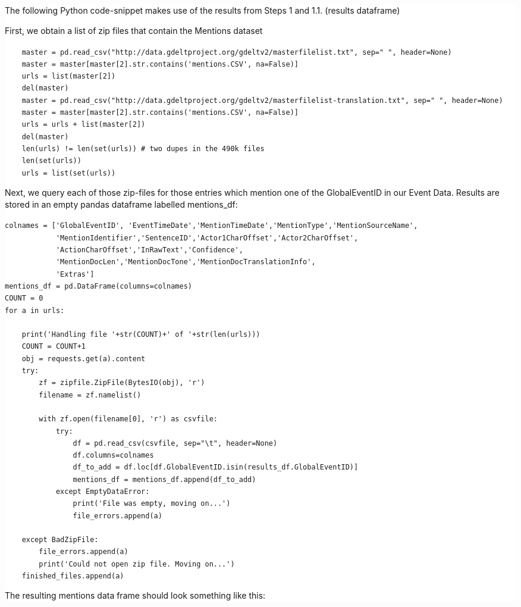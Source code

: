 The following Python code-snippet makes use of the results from Steps 1 and 1.1. (results dataframe)

First, we obtain a list of zip files that contain the Mentions dataset

        master = pd.read_csv("http://data.gdeltproject.org/gdeltv2/masterfilelist.txt", sep=" ", header=None)
        master = master[master[2].str.contains('mentions.CSV', na=False)]
        urls = list(master[2])
        del(master)
        master = pd.read_csv("http://data.gdeltproject.org/gdeltv2/masterfilelist-translation.txt", sep=" ", header=None)
        master = master[master[2].str.contains('mentions.CSV', na=False)]
        urls = urls + list(master[2])
        del(master)
        len(urls) != len(set(urls)) # two dupes in the 490k files
        len(set(urls))
        urls = list(set(urls))

Next, we query each of those zip-files for those entries which mention one of the GlobalEventID in our Event Data. Results are stored in an empty pandas dataframe labelled mentions_df:

    colnames = ['GlobalEventID', 'EventTimeDate','MentionTimeDate','MentionType','MentionSourceName',
                'MentionIdentifier','SentenceID','Actor1CharOffset','Actor2CharOffset',
                'ActionCharOffset','InRawText','Confidence',
                'MentionDocLen','MentionDocTone','MentionDocTranslationInfo',
                'Extras']
    mentions_df = pd.DataFrame(columns=colnames)
    COUNT = 0
    for a in urls:

        print('Handling file '+str(COUNT)+' of '+str(len(urls)))
        COUNT = COUNT+1
        obj = requests.get(a).content
        try:
            zf = zipfile.ZipFile(BytesIO(obj), 'r')
            filename = zf.namelist()

            with zf.open(filename[0], 'r') as csvfile:
                try:
                    df = pd.read_csv(csvfile, sep="\t", header=None)
                    df.columns=colnames
                    df_to_add = df.loc[df.GlobalEventID.isin(results_df.GlobalEventID)]
                    mentions_df = mentions_df.append(df_to_add)
                except EmptyDataError:
                    print('File was empty, moving on...')
                    file_errors.append(a)

        except BadZipFile:
            file_errors.append(a)
            print('Could not open zip file. Moving on...')
        finished_files.append(a)


The resulting mentions data frame should look something like this:
